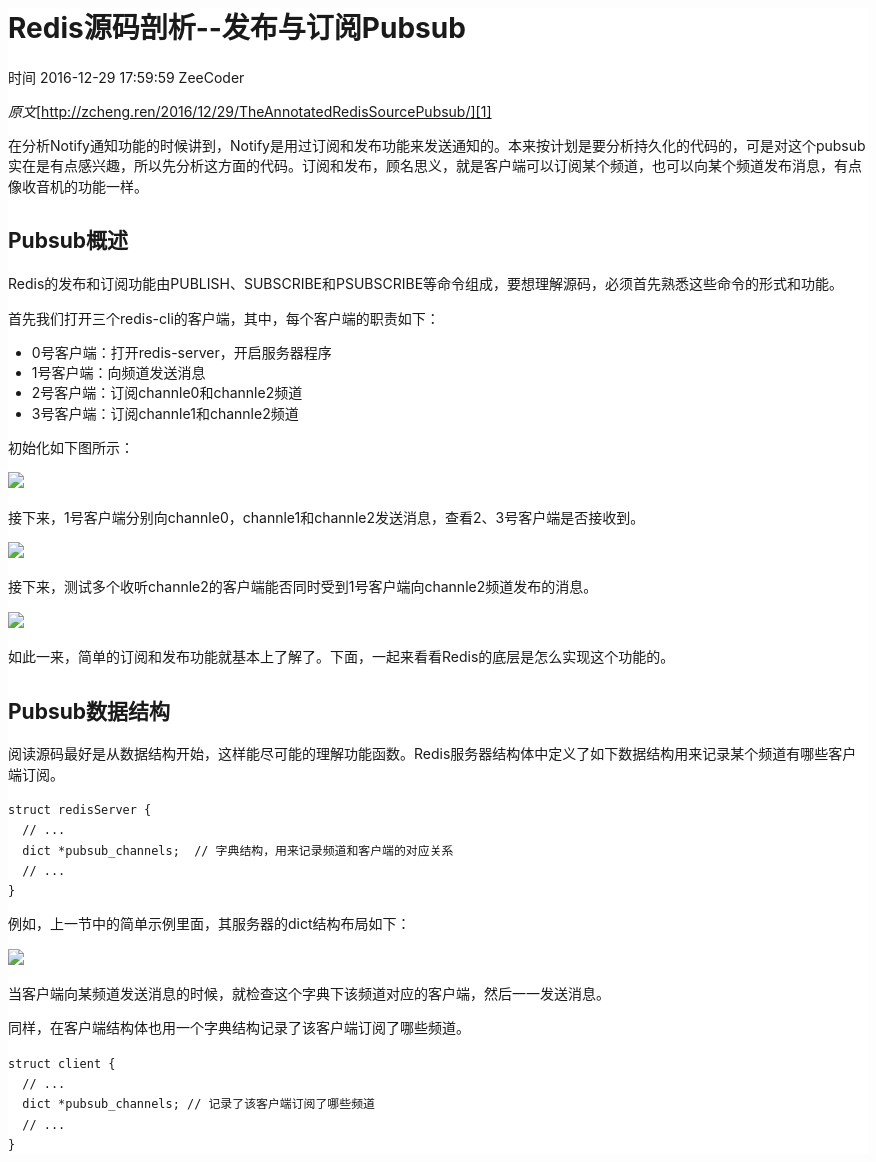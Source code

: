 # Redis源码剖析--发布与订阅Pubsub

 时间 2016-12-29 17:59:59  ZeeCoder

_原文_[http://zcheng.ren/2016/12/29/TheAnnotatedRedisSourcePubsub/][1]



在分析Notify通知功能的时候讲到，Notify是用过订阅和发布功能来发送通知的。本来按计划是要分析持久化的代码的，可是对这个pubsub实在是有点感兴趣，所以先分析这方面的代码。订阅和发布，顾名思义，就是客户端可以订阅某个频道，也可以向某个频道发布消息，有点像收音机的功能一样。

## Pubsub概述 

Redis的发布和订阅功能由PUBLISH、SUBSCRIBE和PSUBSCRIBE等命令组成，要想理解源码，必须首先熟悉这些命令的形式和功能。

首先我们打开三个redis-cli的客户端，其中，每个客户端的职责如下：

* 0号客户端：打开redis-server，开启服务器程序
* 1号客户端：向频道发送消息
* 2号客户端：订阅channle0和channle2频道
* 3号客户端：订阅channle1和channle2频道

初始化如下图所示：

![][5]

接下来，1号客户端分别向channle0，channle1和channle2发送消息，查看2、3号客户端是否接收到。

![][6]

接下来，测试多个收听channle2的客户端能否同时受到1号客户端向channle2频道发布的消息。

![][7]

如此一来，简单的订阅和发布功能就基本上了解了。下面，一起来看看Redis的底层是怎么实现这个功能的。

## Pubsub数据结构 

阅读源码最好是从数据结构开始，这样能尽可能的理解功能函数。Redis服务器结构体中定义了如下数据结构用来记录某个频道有哪些客户端订阅。

    struct redisServer {
      // ...
      dict *pubsub_channels;  // 字典结构，用来记录频道和客户端的对应关系
      // ...
    }
    

例如，上一节中的简单示例里面，其服务器的dict结构布局如下：

![][8]

当客户端向某频道发送消息的时候，就检查这个字典下该频道对应的客户端，然后一一发送消息。

同样，在客户端结构体也用一个字典结构记录了该客户端订阅了哪些频道。

    struct client {
      // ...
      dict *pubsub_channels; // 记录了该客户端订阅了哪些频道
      // ...
    }
    

[1]: http://zcheng.ren/2016/12/29/TheAnnotatedRedisSourcePubsub/?utm_source=tuicool&utm_medium=referral
[5]: http://img0.tuicool.com/A3Mr2mJ.png!web
[6]: http://img1.tuicool.com/riQFVjr.jpg!web
[7]: http://img0.tuicool.com/M3q2yyi.jpg!web
[8]: http://img2.tuicool.com/fuqqEjA.png!web
[9]: http://img1.tuicool.com/j2AVNnu.png!web
[10]: http://zcheng.ren/2016/12/29/TheAnnotatedRedisSourcePubsub